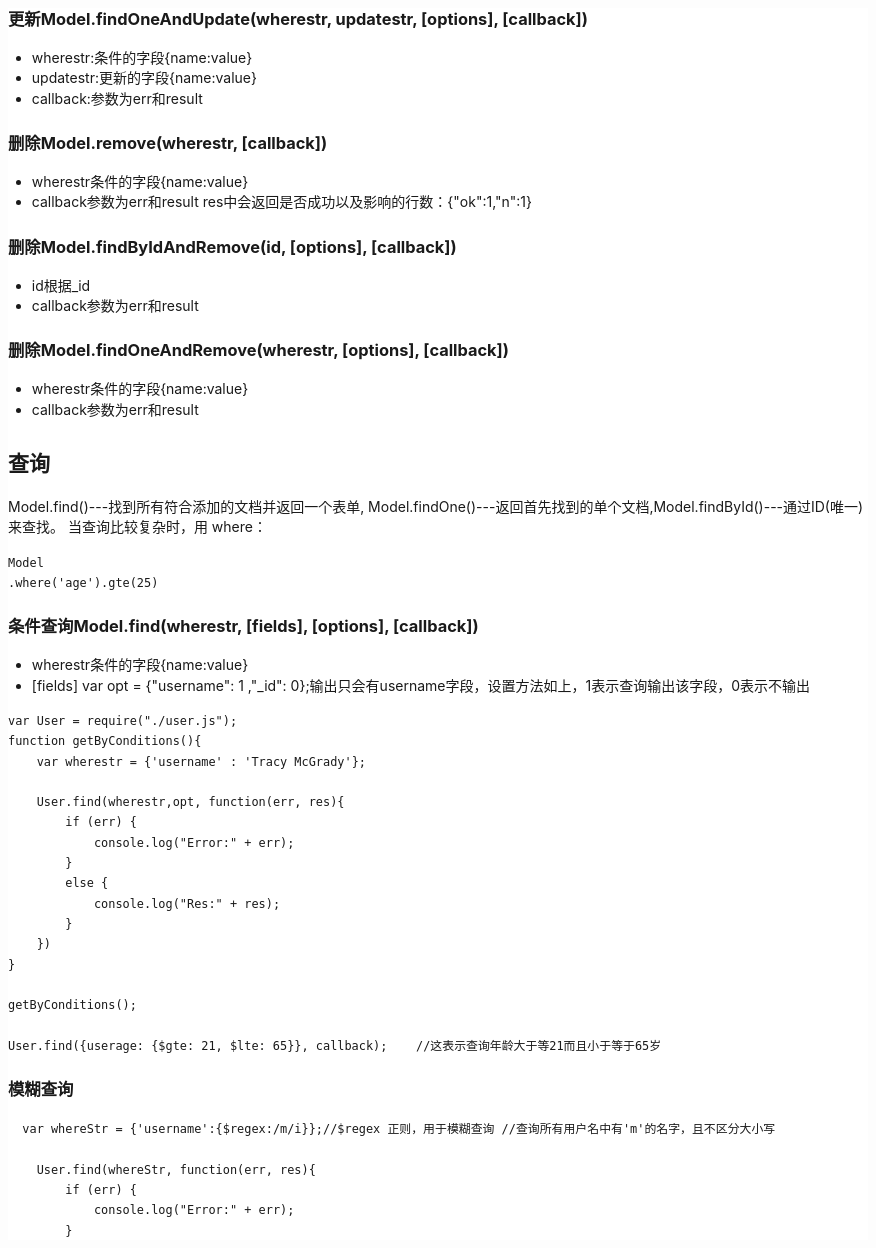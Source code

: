 ```
```


### 更新Model.findOneAndUpdate(wherestr, updatestr, [options], [callback])
* wherestr:条件的字段{name:value}
* updatestr:更新的字段{name:value}
* callback:参数为err和result

### 删除Model.remove(wherestr, [callback])
* wherestr条件的字段{name:value}
* callback参数为err和result
res中会返回是否成功以及影响的行数：{"ok":1,"n":1}

### 删除Model.findByIdAndRemove(id, [options], [callback])　　　　　　
* id根据_id
* callback参数为err和result

### 删除Model.findOneAndRemove(wherestr, [options], [callback])
* wherestr条件的字段{name:value}
* callback参数为err和result

## 查询
Model.find()---找到所有符合添加的文档并返回一个表单, Model.findOne()---返回首先找到的单个文档,Model.findById()---通过ID(唯一)来查找。
当查询比较复杂时，用 where：
```
Model
.where('age').gte(25)
```
### 条件查询Model.find(wherestr, [fields], [options], [callback])
* wherestr条件的字段{name:value}
* [fields]  var opt = {"username": 1 ,"_id": 0};输出只会有username字段，设置方法如上，1表示查询输出该字段，0表示不输出
```
var User = require("./user.js");
function getByConditions(){
    var wherestr = {'username' : 'Tracy McGrady'};
    
    User.find(wherestr,opt, function(err, res){
        if (err) {
            console.log("Error:" + err);
        }
        else {
            console.log("Res:" + res);
        }
    })
}

getByConditions();

User.find({userage: {$gte: 21, $lte: 65}}, callback);    //这表示查询年龄大于等21而且小于等于65岁
```
### 模糊查询
```
  var whereStr = {'username':{$regex:/m/i}};//$regex 正则，用于模糊查询 //查询所有用户名中有'm'的名字，且不区分大小写
    
    User.find(whereStr, function(err, res){
        if (err) {
            console.log("Error:" + err);
        }
```